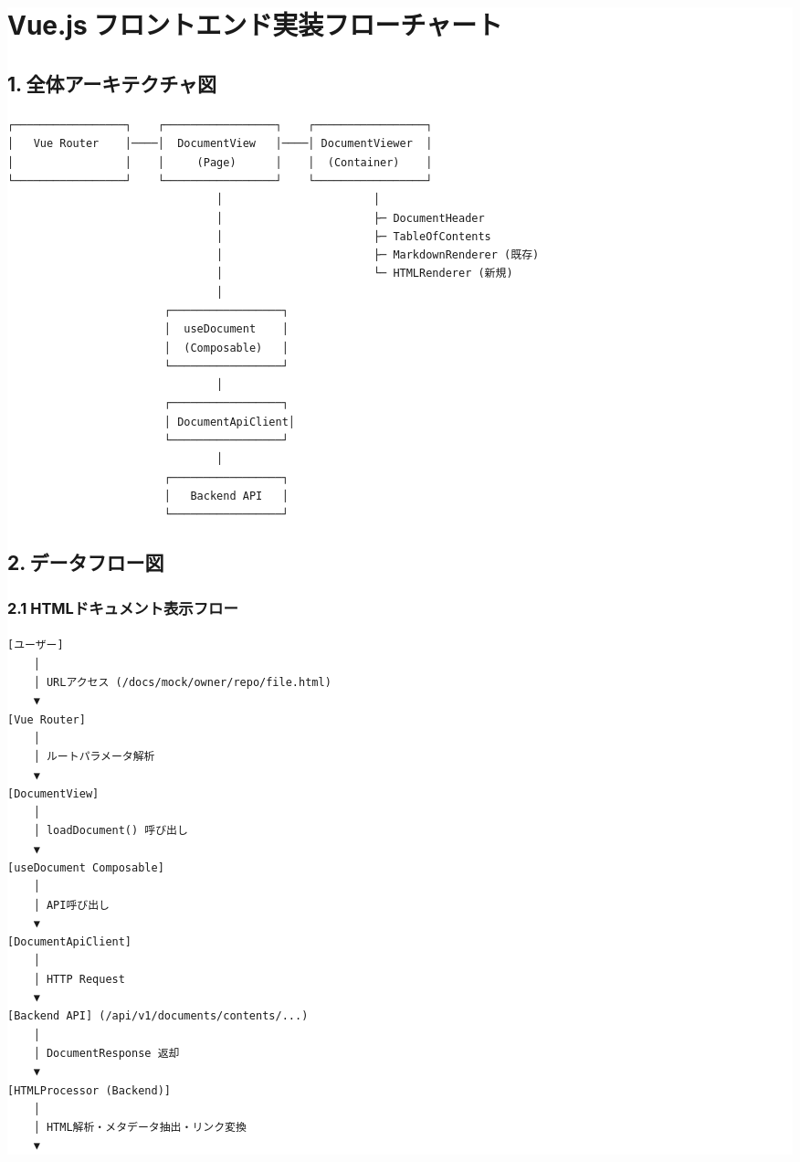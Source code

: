 # Vue.js フロントエンド実装フローチャート

## 1. 全体アーキテクチャ図

```
┌─────────────────┐    ┌─────────────────┐    ┌─────────────────┐
│   Vue Router    │────│  DocumentView   │────│ DocumentViewer  │
│                 │    │     (Page)      │    │  (Container)    │
└─────────────────┘    └─────────────────┘    └─────────────────┘
                                │                       │
                                │                       ├─ DocumentHeader
                                │                       ├─ TableOfContents
                                │                       ├─ MarkdownRenderer (既存)
                                │                       └─ HTMLRenderer (新規)
                                │
                        ┌─────────────────┐
                        │  useDocument    │
                        │  (Composable)   │
                        └─────────────────┘
                                │
                        ┌─────────────────┐
                        │ DocumentApiClient│
                        └─────────────────┘
                                │
                        ┌─────────────────┐
                        │   Backend API   │
                        └─────────────────┘
```

## 2. データフロー図

### 2.1 HTMLドキュメント表示フロー

```
[ユーザー]
    │
    │ URLアクセス (/docs/mock/owner/repo/file.html)
    ▼
[Vue Router]
    │
    │ ルートパラメータ解析
    ▼
[DocumentView]
    │
    │ loadDocument() 呼び出し
    ▼
[useDocument Composable]
    │
    │ API呼び出し
    ▼
[DocumentApiClient]
    │
    │ HTTP Request
    ▼
[Backend API] (/api/v1/documents/contents/...)
    │
    │ DocumentResponse 返却
    ▼
[HTMLProcessor (Backend)]
    │
    │ HTML解析・メタデータ抽出・リンク変換
    ▼
```